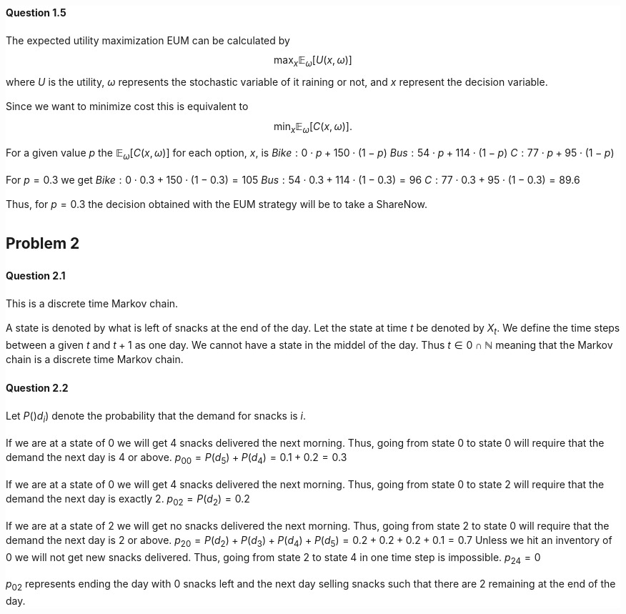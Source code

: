 #### Question 1.5
The expected utility maximization EUM can be calculated by
$$
\max_x \mathbb{E}_\omega [U(x,\omega)]
$$
where $U$ is the utility, $\omega$ represents the stochastic variable of it raining or not, and $x$ represent the decision variable.

Since we want to minimize cost this is equivalent to 
$$
\min_x \mathbb{E}_\omega [C(x,\omega)].
$$

For a given value $p$ the $\mathbb{E}_\omega [C(x,\omega)]$ for each option, $x$, is
$Bike: 0\cdot p + 150\cdot(1-p)$
$Bus: 54\cdot p + 114\cdot(1-p)$
$C:77\cdot p+95\cdot(1-p)$

For $p=0.3$ we get 
$Bike: 0\cdot 0.3 + 150\cdot(1-0.3)=105$
$Bus: 54\cdot 0.3 + 114\cdot(1-0.3)=96$
$C:77\cdot 0.3+95\cdot(1-0.3)=89.6$

Thus, for $p=0.3$ the decision obtained with the EUM strategy will be to take a ShareNow.
## Problem 2
#### Question 2.1
This is a discrete time Markov chain.

A state is denoted by what is left of snacks at the end of the day. Let the state at time $t$ be denoted by $X_{t}$. We define the time steps between a given $t$ and $t+1$ as one day. We cannot have a state in the middel of the day. Thus $t\in 0\cap \mathbb{N}$ meaning that the Markov chain is a discrete time Markov chain.

#### Question 2.2
Let $P()d_i)$ denote the probability that the demand for snacks is $i$.

If we are at a state of 0 we will get 4 snacks delivered the next morning. Thus, going from state 0 to state 0 will require that the demand the next day is 4 or above.
$p_{00} = P(d_5)+P(d_4)=0.1+0.2=0.3$

If we are at a state of 0 we will get 4 snacks delivered the next morning. Thus, going from state 0 to state 2 will require that the demand the next day is exactly 2.
$p_{02}=P(d_2)=0.2$

If we are at a state of 2 we will get no snacks delivered the next morning. Thus, going from state 2 to state 0 will require that the demand the next day is 2 or above.
$p_{20}=P(d_2)+P(d_3)+P(d_4)+P(d_5)=0.2+0.2+0.2+0.1=0.7$
Unless we hit an inventory of 0 we will not get new snacks delivered. Thus, going from state 2 to state 4 in one time step is impossible.
$p_{24}=0$

$p_{02}$ represents ending the day with 0 snacks left and the next day selling snacks such that there are 2 remaining at the end of the day.
